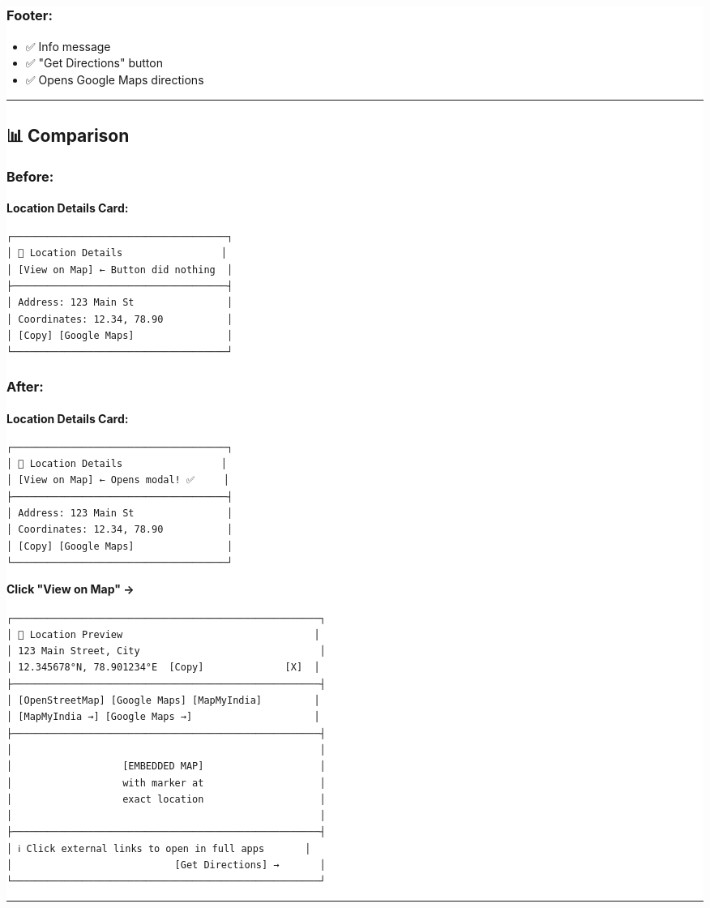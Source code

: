### **Footer:**
- ✅ Info message
- ✅ "Get Directions" button
- ✅ Opens Google Maps directions

---

## 📊 **Comparison**

### **Before:**

**Location Details Card:**
```
┌─────────────────────────────────────┐
│ 📍 Location Details                 │
│ [View on Map] ← Button did nothing  │
├─────────────────────────────────────┤
│ Address: 123 Main St                │
│ Coordinates: 12.34, 78.90           │
│ [Copy] [Google Maps]                │
└─────────────────────────────────────┘
```

### **After:**

**Location Details Card:**
```
┌─────────────────────────────────────┐
│ 📍 Location Details                 │
│ [View on Map] ← Opens modal! ✅     │
├─────────────────────────────────────┤
│ Address: 123 Main St                │
│ Coordinates: 12.34, 78.90           │
│ [Copy] [Google Maps]                │
└─────────────────────────────────────┘
```

**Click "View on Map" →**

```
┌─────────────────────────────────────────────────────┐
│ 📍 Location Preview                                 │
│ 123 Main Street, City                               │
│ 12.345678°N, 78.901234°E  [Copy]              [X]  │
├─────────────────────────────────────────────────────┤
│ [OpenStreetMap] [Google Maps] [MapMyIndia]         │
│ [MapMyIndia →] [Google Maps →]                     │
├─────────────────────────────────────────────────────┤
│                                                     │
│                   [EMBEDDED MAP]                    │
│                   with marker at                    │
│                   exact location                    │
│                                                     │
├─────────────────────────────────────────────────────┤
│ ℹ️ Click external links to open in full apps       │
│                            [Get Directions] →       │
└─────────────────────────────────────────────────────┘
```

---